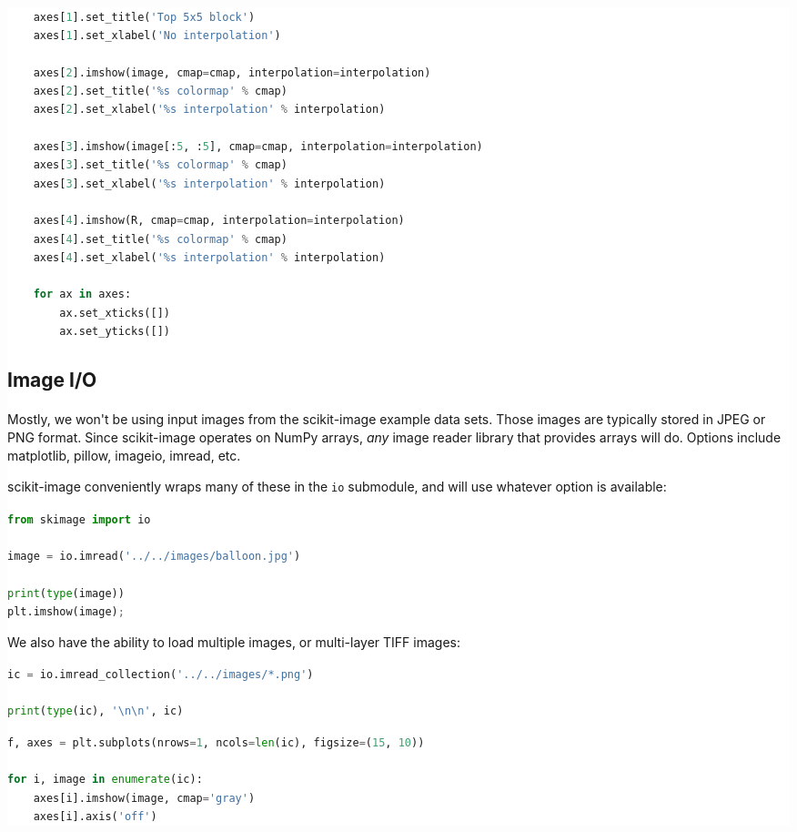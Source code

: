 ```python
    axes[1].set_title('Top 5x5 block')
    axes[1].set_xlabel('No interpolation')

    axes[2].imshow(image, cmap=cmap, interpolation=interpolation)
    axes[2].set_title('%s colormap' % cmap)
    axes[2].set_xlabel('%s interpolation' % interpolation)

    axes[3].imshow(image[:5, :5], cmap=cmap, interpolation=interpolation)
    axes[3].set_title('%s colormap' % cmap)
    axes[3].set_xlabel('%s interpolation' % interpolation)

    axes[4].imshow(R, cmap=cmap, interpolation=interpolation)
    axes[4].set_title('%s colormap' % cmap)
    axes[4].set_xlabel('%s interpolation' % interpolation)

    for ax in axes:
        ax.set_xticks([])
        ax.set_yticks([])
```

## Image I/O

Mostly, we won't be using input images from the scikit-image example data sets.  Those images are typically stored in JPEG or PNG format.  Since scikit-image operates on NumPy arrays, *any* image reader library that provides arrays will do.  Options include matplotlib, pillow, imageio, imread, etc.

scikit-image conveniently wraps many of these in the `io` submodule, and will use whatever option is available:


```python
from skimage import io

image = io.imread('../../images/balloon.jpg')

print(type(image))
plt.imshow(image);
```

We also have the ability to load multiple images, or multi-layer TIFF images:


```python
ic = io.imread_collection('../../images/*.png')

print(type(ic), '\n\n', ic)
```


```python
f, axes = plt.subplots(nrows=1, ncols=len(ic), figsize=(15, 10))

for i, image in enumerate(ic):
    axes[i].imshow(image, cmap='gray')
    axes[i].axis('off')
```
